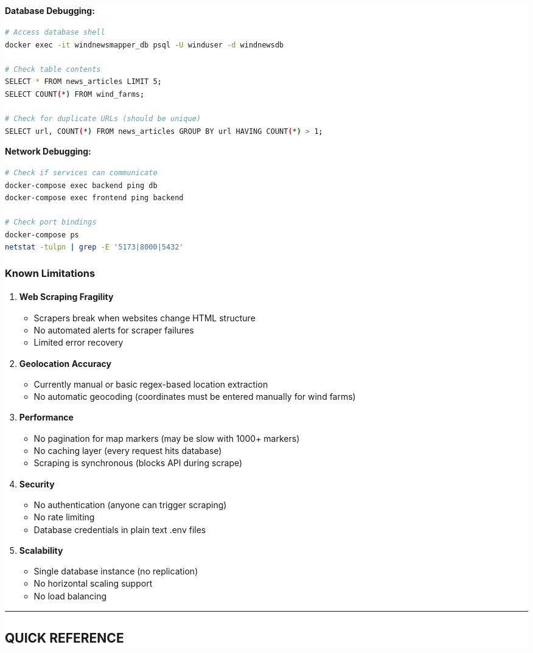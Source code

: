 **Database Debugging:**
```bash
# Access database shell
docker exec -it windnewsmapper_db psql -U winduser -d windnewsdb

# Check table contents
SELECT * FROM news_articles LIMIT 5;
SELECT COUNT(*) FROM wind_farms;

# Check for duplicate URLs (should be unique)
SELECT url, COUNT(*) FROM news_articles GROUP BY url HAVING COUNT(*) > 1;
```

**Network Debugging:**
```bash
# Check if services can communicate
docker-compose exec backend ping db
docker-compose exec frontend ping backend

# Check port bindings
docker-compose ps
netstat -tulpn | grep -E '5173|8000|5432'
```

### Known Limitations

1. **Web Scraping Fragility**
   - Scrapers break when websites change HTML structure
   - No automated alerts for scraper failures
   - Limited error recovery

2. **Geolocation Accuracy**
   - Currently manual or basic regex-based location extraction
   - No automatic geocoding (coordinates must be entered manually for wind farms)

3. **Performance**
   - No pagination for map markers (may be slow with 1000+ markers)
   - No caching layer (every request hits database)
   - Scraping is synchronous (blocks API during scrape)

4. **Security**
   - No authentication (anyone can trigger scraping)
   - No rate limiting
   - Database credentials in plain text .env files

5. **Scalability**
   - Single database instance (no replication)
   - No horizontal scaling support
   - No load balancing

---

## QUICK REFERENCE
